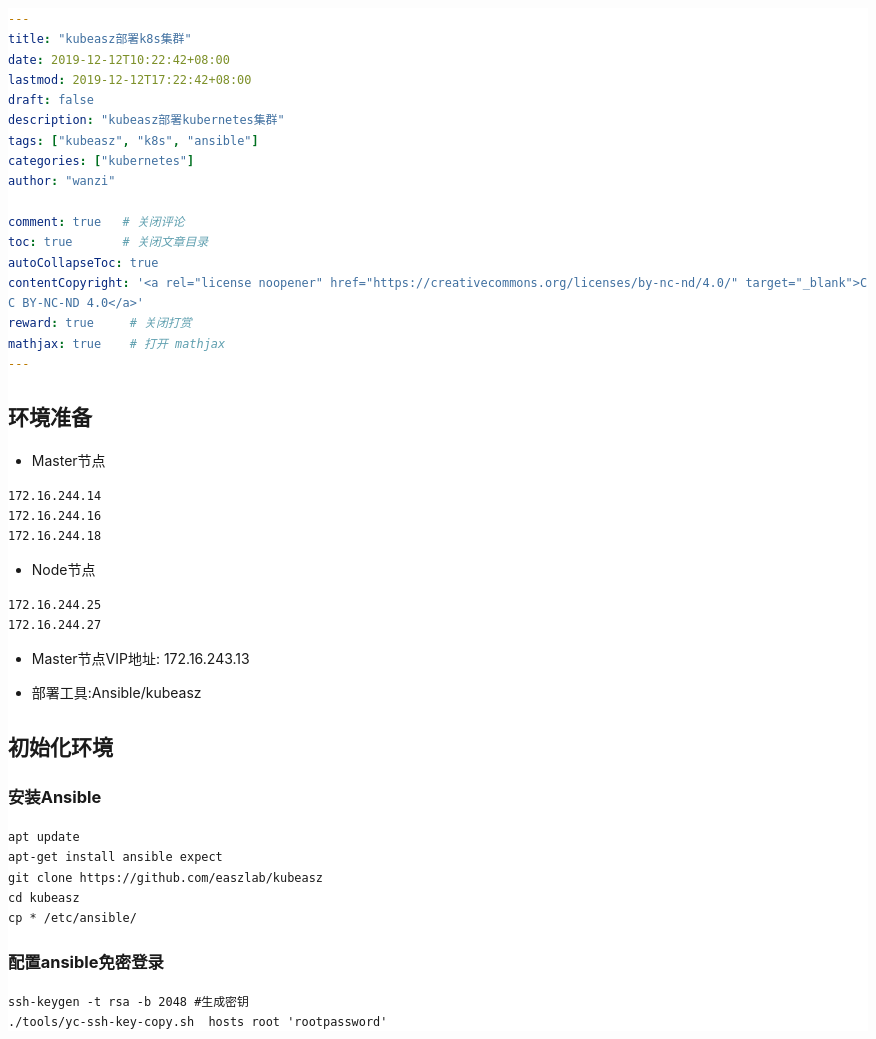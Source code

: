 ```yaml
---
title: "kubeasz部署k8s集群"
date: 2019-12-12T10:22:42+08:00
lastmod: 2019-12-12T17:22:42+08:00
draft: false
description: "kubeasz部署kubernetes集群"
tags: ["kubeasz", "k8s", "ansible"]
categories: ["kubernetes"]
author: "wanzi"

comment: true   # 关闭评论
toc: true       # 关闭文章目录
autoCollapseToc: true
contentCopyright: '<a rel="license noopener" href="https://creativecommons.org/licenses/by-nc-nd/4.0/" target="_blank">CC BY-NC-ND 4.0</a>'
reward: true     # 关闭打赏
mathjax: true    # 打开 mathjax
---
```


## 环境准备

* Master节点
```
172.16.244.14
172.16.244.16
172.16.244.18
```
* Node节点
```
172.16.244.25
172.16.244.27
```

* Master节点VIP地址: 172.16.243.13

* 部署工具:Ansible/kubeasz

## 初始化环境

### 安装Ansible
```
apt update
apt-get install ansible expect
git clone https://github.com/easzlab/kubeasz
cd kubeasz
cp * /etc/ansible/
```

### 配置ansible免密登录
```
ssh-keygen -t rsa -b 2048 #生成密钥
./tools/yc-ssh-key-copy.sh  hosts root 'rootpassword'
```
